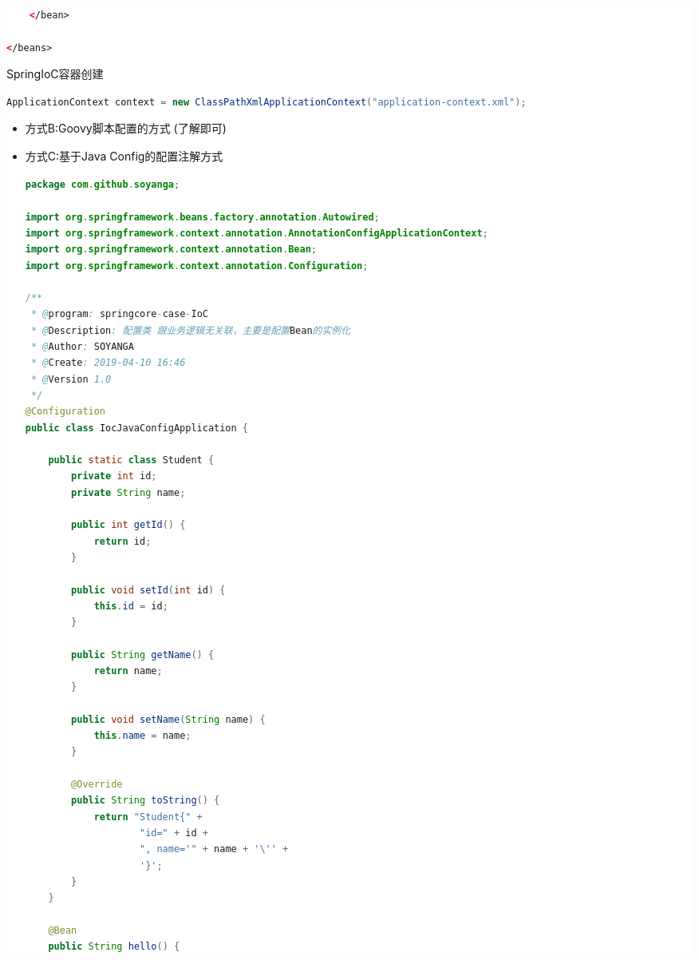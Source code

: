```xml
    </bean>

</beans>
```

SpringIoC容器创建

```java
ApplicationContext context = new ClassPathXmlApplicationContext("application-context.xml");
```



- 方式B:Goovy脚本配置的方式 (了解即可)



- 方式C:基于Java Config的配置注解方式

  ```java
  package com.github.soyanga;
  
  import org.springframework.beans.factory.annotation.Autowired;
  import org.springframework.context.annotation.AnnotationConfigApplicationContext;
  import org.springframework.context.annotation.Bean;
  import org.springframework.context.annotation.Configuration;
  
  /**
   * @program: springcore-case-IoC
   * @Description: 配置类 跟业务逻辑无关联，主要是配置Bean的实例化
   * @Author: SOYANGA
   * @Create: 2019-04-10 16:46
   * @Version 1.0
   */
  @Configuration
  public class IocJavaConfigApplication {
  
      public static class Student {
          private int id;
          private String name;
  
          public int getId() {
              return id;
          }
  
          public void setId(int id) {
              this.id = id;
          }
  
          public String getName() {
              return name;
          }
  
          public void setName(String name) {
              this.name = name;
          }
  
          @Override
          public String toString() {
              return "Student{" +
                      "id=" + id +
                      ", name='" + name + '\'' +
                      '}';
          }
      }
  
      @Bean
      public String hello() {
  ```